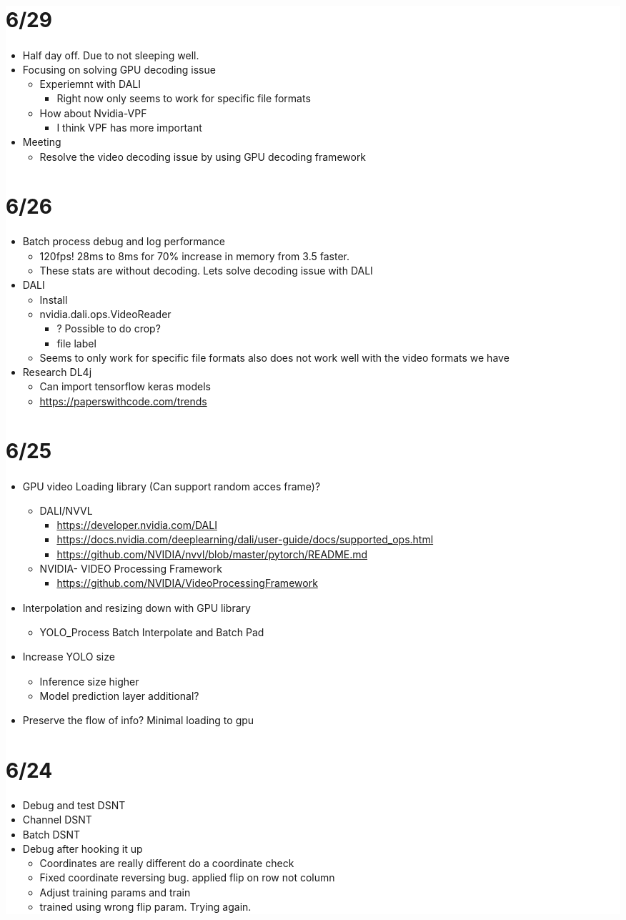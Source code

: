 # 6/29
* Half day off. Due to not sleeping well.
* Focusing on solving GPU decoding issue
  * Experiemnt with DALI
    * Right now only seems to work for specific file formats
  * How about Nvidia-VPF
    * I think VPF has more important 
* Meeting
  * Resolve the video decoding issue by using GPU decoding framework

# 6/26
* Batch process debug and log performance
  * 120fps! 28ms to 8ms for 70% increase in memory from  3.5 faster.
  * These stats are without decoding. Lets solve decoding issue with DALI
* DALI
  * Install
  * nvidia.dali.ops.VideoReader
    * ? Possible to do crop?
    * file label
  * Seems to only work for specific file formats also does not work well with the video formats we have
* Research DL4j
  * Can import tensorflow keras models
  * https://paperswithcode.com/trends

# 6/25
* GPU video Loading library (Can support random acces frame)?
    * DALI/NVVL 
      * https://developer.nvidia.com/DALI
      * https://docs.nvidia.com/deeplearning/dali/user-guide/docs/supported_ops.html
      * https://github.com/NVIDIA/nvvl/blob/master/pytorch/README.md
    * NVIDIA- VIDEO Processing Framework
      * https://github.com/NVIDIA/VideoProcessingFramework
* Interpolation and resizing down with GPU library
  * YOLO_Process Batch Interpolate and Batch Pad
* Increase YOLO size
  * Inference size higher
  * Model prediction layer additional?

* Preserve the flow of info? Minimal loading to gpu

# 6/24
* Debug and test DSNT
* Channel DSNT
* Batch DSNT
* Debug after hooking it up
  * Coordinates are really different do a coordinate check
  * Fixed coordinate reversing bug. applied flip on row not column
  * Adjust training params and train
  * trained using wrong flip param. Trying again.
